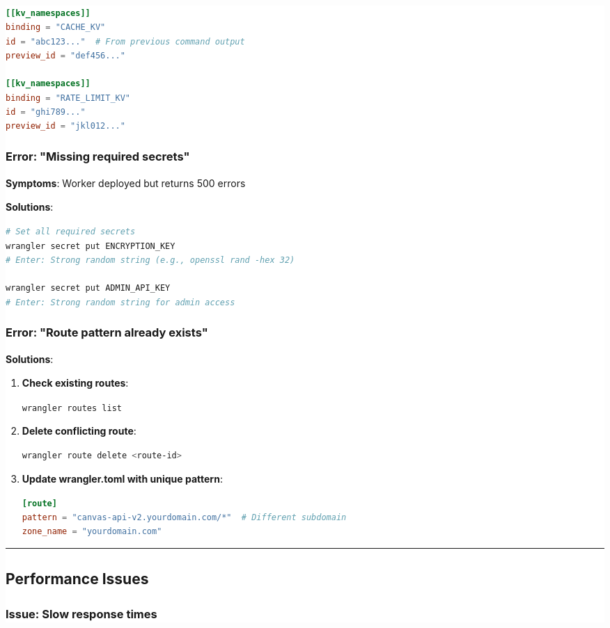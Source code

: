    ```toml
   [[kv_namespaces]]
   binding = "CACHE_KV"
   id = "abc123..."  # From previous command output
   preview_id = "def456..."

   [[kv_namespaces]]
   binding = "RATE_LIMIT_KV"
   id = "ghi789..."
   preview_id = "jkl012..."
   ```

### Error: "Missing required secrets"

**Symptoms**: Worker deployed but returns 500 errors

**Solutions**:

```bash
# Set all required secrets
wrangler secret put ENCRYPTION_KEY
# Enter: Strong random string (e.g., openssl rand -hex 32)

wrangler secret put ADMIN_API_KEY
# Enter: Strong random string for admin access
```

### Error: "Route pattern already exists"

**Solutions**:

1. **Check existing routes**:

   ```bash
   wrangler routes list
   ```

2. **Delete conflicting route**:

   ```bash
   wrangler route delete <route-id>
   ```

3. **Update wrangler.toml with unique pattern**:

   ```toml
   [route]
   pattern = "canvas-api-v2.yourdomain.com/*"  # Different subdomain
   zone_name = "yourdomain.com"
   ```

---

## Performance Issues

### Issue: Slow response times
